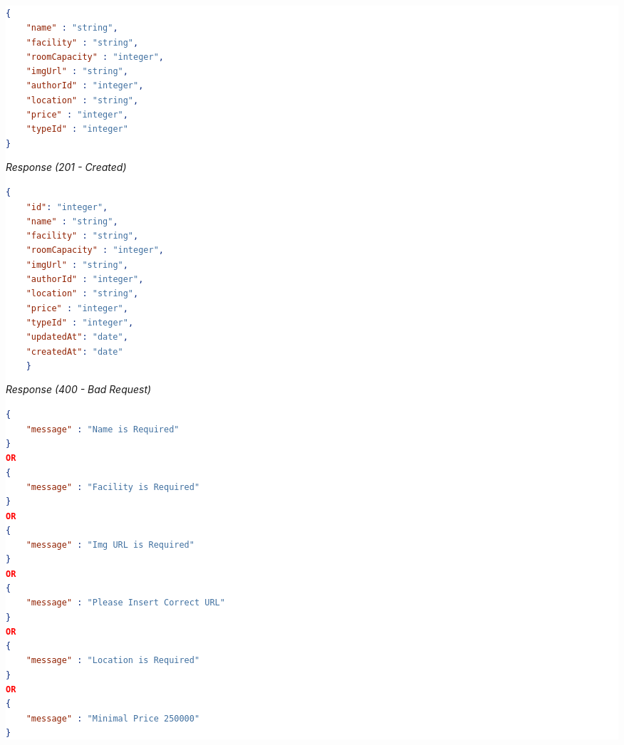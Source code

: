 ```json
{
    "name" : "string", 
    "facility" : "string",
    "roomCapacity" : "integer",
    "imgUrl" : "string",
    "authorId" : "integer",
    "location" : "string",
    "price" : "integer",
    "typeId" : "integer"
}
```

_Response (201 - Created)_

```json
{
    "id": "integer",
    "name" : "string", 
    "facility" : "string",
    "roomCapacity" : "integer",
    "imgUrl" : "string",
    "authorId" : "integer",
    "location" : "string",
    "price" : "integer",
    "typeId" : "integer",
    "updatedAt": "date",
    "createdAt": "date"
    }
```

_Response (400 - Bad Request)_

```json
{
    "message" : "Name is Required"
}
OR
{
    "message" : "Facility is Required"
}
OR
{
    "message" : "Img URL is Required"
}
OR 
{
    "message" : "Please Insert Correct URL"
}
OR
{
    "message" : "Location is Required"
}
OR
{
    "message" : "Minimal Price 250000"
}
```
